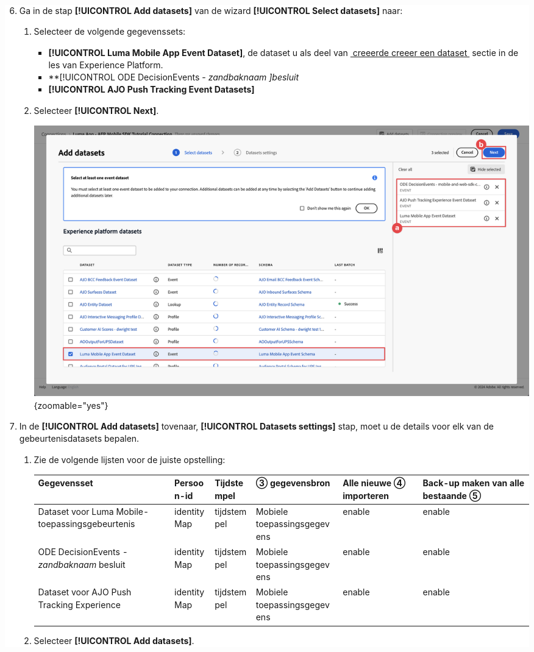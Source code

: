    6. Ga in de stap **[!UICONTROL Add datasets]** van de wizard **[!UICONTROL Select datasets]** naar:

      1. Selecteer de volgende gegevenssets:

         - **[!UICONTROL Luma Mobile App Event Dataset]**, de dataset u als deel van [&#x200B; creeerde creeer een dataset &#x200B;](platform.md#create-a-dataset) sectie in de les van Experience Platform.
         - **[!UICONTROL ODE DecisionEvents - *zandbaknaam *]besluit**
         - **[!UICONTROL AJO Push Tracking Event Datasets]**

      1. Selecteer **[!UICONTROL Next]**.

         ![&#x200B; CJA Verbindingen 2 &#x200B;](assets/cja-connections-2.png){zoomable="yes"}

   7. In de **[!UICONTROL Add datasets]** tovenaar, **[!UICONTROL Datasets settings]** stap, moet u de details voor elk van de gebeurtenisdatasets bepalen.
      1. Zie de volgende lijsten voor de juiste opstelling:

         | Gegevensset | Persoon-id <br/> | Tijdstempel <br> | ③ gegevensbron | Alle nieuwe ④ importeren | Back-up maken van alle bestaande ⑤ |
         |---|---|---|---|---|---|
         | Dataset voor Luma Mobile-toepassingsgebeurtenis | identityMap | tijdstempel | Mobiele toepassingsgegevens | enable | enable |
         | ODE DecisionEvents - *zandbaknaam* besluit | identityMap | tijdstempel | Mobiele toepassingsgegevens | enable | enable |
         | Dataset voor AJO Push Tracking Experience | identityMap | tijdstempel | Mobiele toepassingsgegevens | enable | enable |

      1. Selecteer **[!UICONTROL Add datasets]**.
